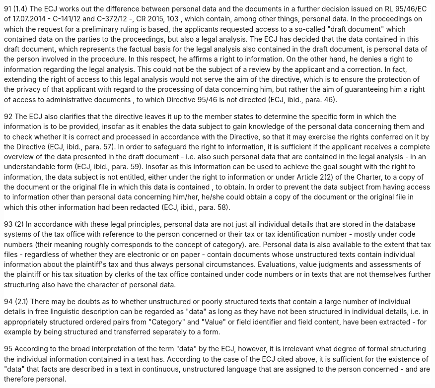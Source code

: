 91
(1.4) The ECJ works out the difference between personal data and the documents in a further decision issued on RL 95/46/EC of 17.07.2014 - C-141/12 and C-372/12 -, CR 2015, 103 , which contain, among other things, personal data. In the proceedings on which the request for a preliminary ruling is based, the applicants requested access to a so-called "draft document" which contained data on the parties to the proceedings, but also a legal analysis. The ECJ has decided that the data contained in this draft document, which represents the factual basis for the legal analysis also contained in the draft document, is personal data of the person involved in the procedure. In this respect, he affirms a right to information. On the other hand, he denies a right to information regarding the legal analysis. This could not be the subject of a review by the applicant and a correction. In fact, extending the right of access to this legal analysis would not serve the aim of the directive, which is to ensure the protection of the privacy of that applicant with regard to the processing of data concerning him, but rather the aim of guaranteeing him a right of access to administrative documents , to which Directive 95/46 is not directed (ECJ, ibid., para. 46).

92
The ECJ also clarifies that the directive leaves it up to the member states to determine the specific form in which the information is to be provided, insofar as it enables the data subject to gain knowledge of the personal data concerning them and to check whether it is correct and processed in accordance with the Directive, so that it may exercise the rights conferred on it by the Directive (ECJ, ibid., para. 57). In order to safeguard the right to information, it is sufficient if the applicant receives a complete overview of the data presented in the draft document - i.e. also such personal data that are contained in the legal analysis - in an understandable form (ECJ, ibid., para. 59). Insofar as this information can be used to achieve the goal sought with the right to information, the data subject is not entitled, either under the right to information or under Article 2(2) of the Charter, to a copy of the document or the original file in which this data is contained , to obtain. In order to prevent the data subject from having access to information other than personal data concerning him/her, he/she could obtain a copy of the document or the original file in which this other information had been redacted (ECJ, ibid., para. 58).

93
(2) In accordance with these legal principles, personal data are not just all individual details that are stored in the database systems of the tax office with reference to the person concerned or their tax or tax identification number - mostly under code numbers (their meaning roughly corresponds to the concept of category). are. Personal data is also available to the extent that tax files - regardless of whether they are electronic or on paper - contain documents whose unstructured texts contain individual information about the plaintiff's tax and thus always personal circumstances. Evaluations, value judgments and assessments of the plaintiff or his tax situation by clerks of the tax office contained under code numbers or in texts that are not themselves further structuring also have the character of personal data.

94
(2.1) There may be doubts as to whether unstructured or poorly structured texts that contain a large number of individual details in free linguistic description can be regarded as "data" as long as they have not been structured in individual details, i.e. in appropriately structured ordered pairs from "Category" and "Value" or field identifier and field content, have been extracted - for example by being structured and transferred separately to a form.

95
According to the broad interpretation of the term "data" by the ECJ, however, it is irrelevant what degree of formal structuring the individual information contained in a text has. According to the case of the ECJ cited above, it is sufficient for the existence of "data" that facts are described in a text in continuous, unstructured language that are assigned to the person concerned - and are therefore personal.
